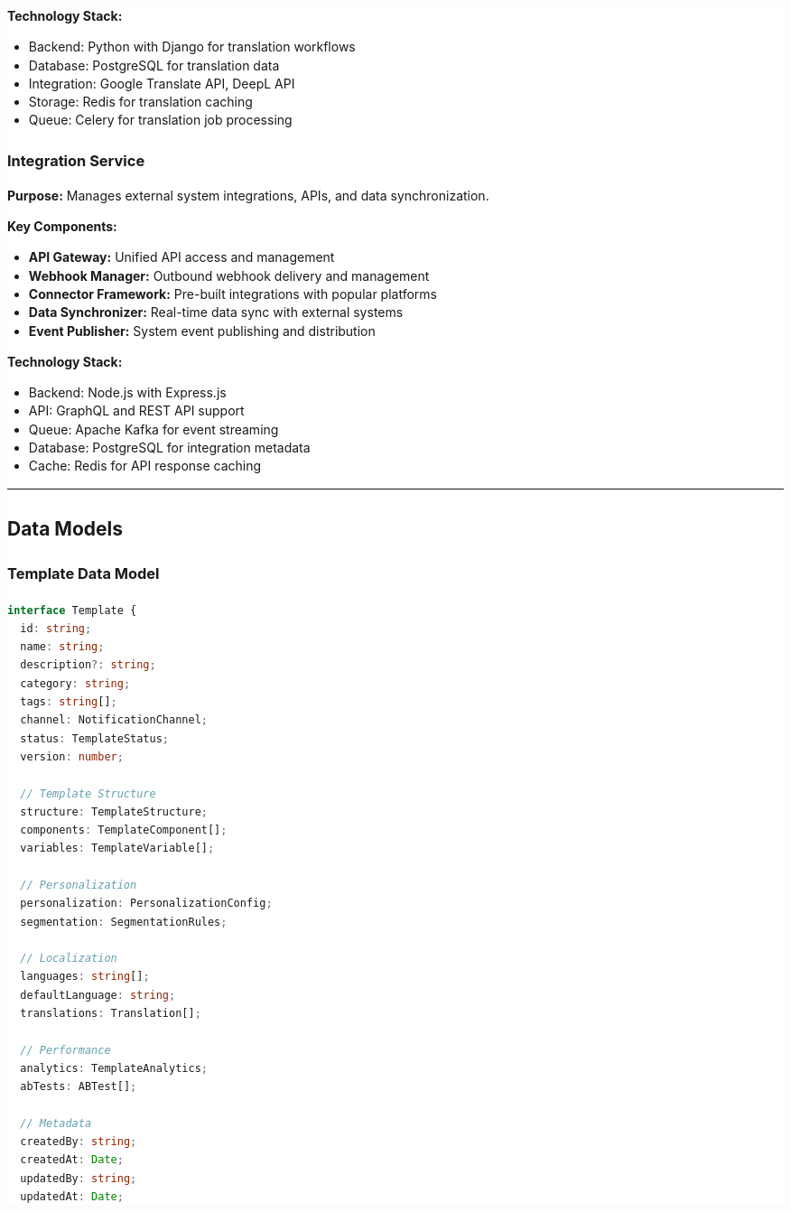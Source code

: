 **Technology Stack:**
- Backend: Python with Django for translation workflows
- Database: PostgreSQL for translation data
- Integration: Google Translate API, DeepL API
- Storage: Redis for translation caching
- Queue: Celery for translation job processing

### Integration Service

**Purpose:** Manages external system integrations, APIs, and data synchronization.

**Key Components:**
- **API Gateway:** Unified API access and management
- **Webhook Manager:** Outbound webhook delivery and management
- **Connector Framework:** Pre-built integrations with popular platforms
- **Data Synchronizer:** Real-time data sync with external systems
- **Event Publisher:** System event publishing and distribution

**Technology Stack:**
- Backend: Node.js with Express.js
- API: GraphQL and REST API support
- Queue: Apache Kafka for event streaming
- Database: PostgreSQL for integration metadata
- Cache: Redis for API response caching

---

## Data Models

### Template Data Model

```typescript
interface Template {
  id: string;
  name: string;
  description?: string;
  category: string;
  tags: string[];
  channel: NotificationChannel;
  status: TemplateStatus;
  version: number;
  
  // Template Structure
  structure: TemplateStructure;
  components: TemplateComponent[];
  variables: TemplateVariable[];
  
  // Personalization
  personalization: PersonalizationConfig;
  segmentation: SegmentationRules;
  
  // Localization
  languages: string[];
  defaultLanguage: string;
  translations: Translation[];
  
  // Performance
  analytics: TemplateAnalytics;
  abTests: ABTest[];
  
  // Metadata
  createdBy: string;
  createdAt: Date;
  updatedBy: string;
  updatedAt: Date;
```